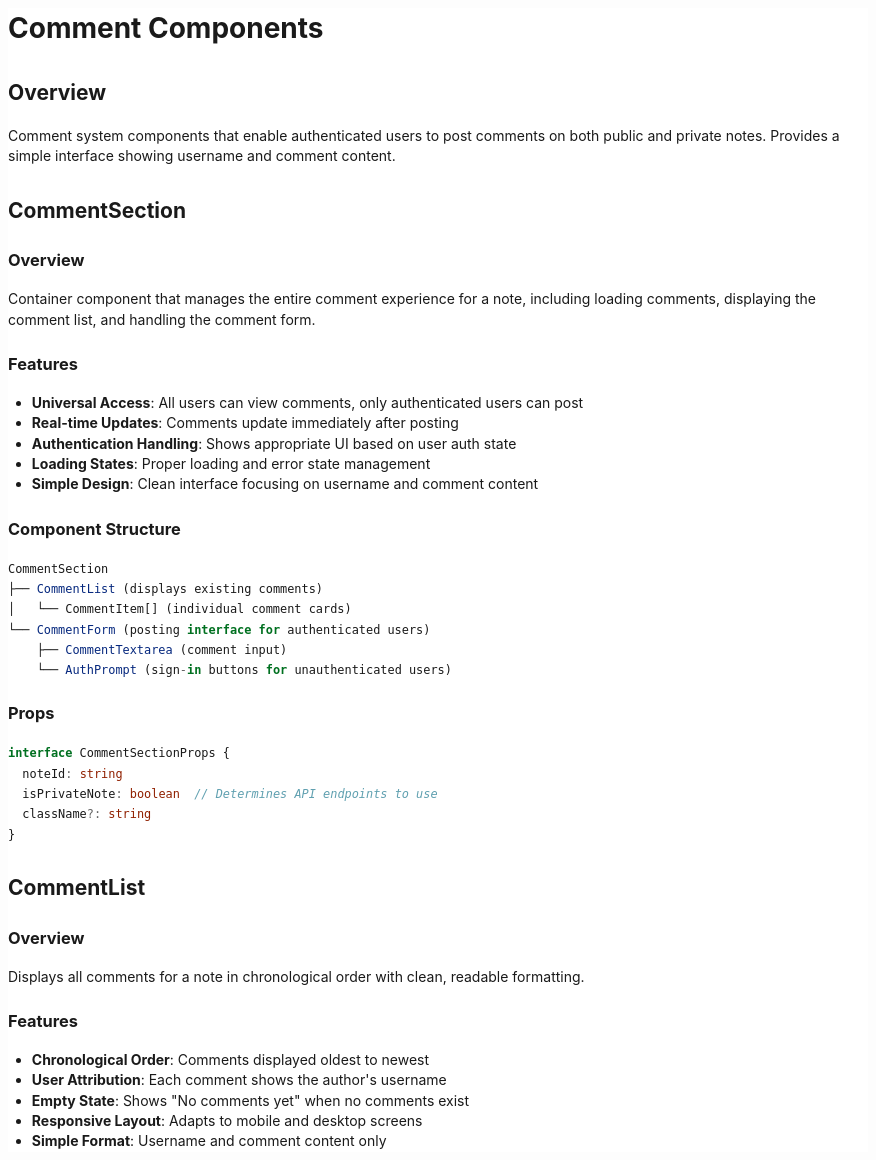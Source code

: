 # Comment Components

## Overview
Comment system components that enable authenticated users to post comments on both public and private notes. Provides a simple interface showing username and comment content.

## CommentSection

### Overview
Container component that manages the entire comment experience for a note, including loading comments, displaying the comment list, and handling the comment form.

### Features
- **Universal Access**: All users can view comments, only authenticated users can post
- **Real-time Updates**: Comments update immediately after posting
- **Authentication Handling**: Shows appropriate UI based on user auth state
- **Loading States**: Proper loading and error state management
- **Simple Design**: Clean interface focusing on username and comment content

### Component Structure
```typescript
CommentSection
├── CommentList (displays existing comments)
│   └── CommentItem[] (individual comment cards)
└── CommentForm (posting interface for authenticated users)
    ├── CommentTextarea (comment input)
    └── AuthPrompt (sign-in buttons for unauthenticated users)
```

### Props
```typescript
interface CommentSectionProps {
  noteId: string
  isPrivateNote: boolean  // Determines API endpoints to use
  className?: string
}
```

## CommentList

### Overview
Displays all comments for a note in chronological order with clean, readable formatting.

### Features
- **Chronological Order**: Comments displayed oldest to newest
- **User Attribution**: Each comment shows the author's username
- **Empty State**: Shows "No comments yet" when no comments exist
- **Responsive Layout**: Adapts to mobile and desktop screens
- **Simple Format**: Username and comment content only

